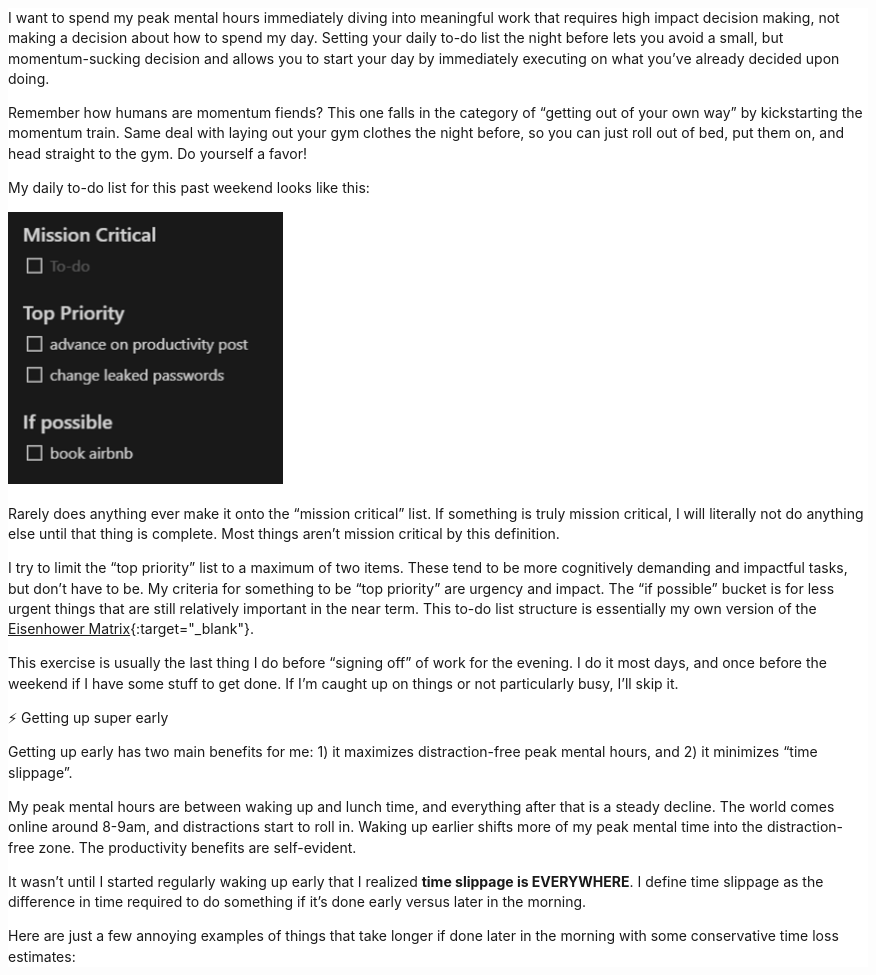 I want to spend my peak mental hours immediately diving into meaningful work that requires high impact decision making, not making a decision about how to spend my day. Setting your daily to-do list the night before lets you avoid a small, but momentum-sucking decision and allows you to start your day by immediately executing on what you’ve already decided upon doing.

Remember how humans are momentum fiends? This one falls in the category of “getting out of your own way” by kickstarting the momentum train. Same deal with laying out your gym clothes the night before, so you can just roll out of bed, put them on, and head straight to the gym. Do yourself a favor!

My daily to-do list for this past weekend looks like this:

![notion-daily-to-do-list](/assets/images/notion-daily-to-do-list.png "notion-to-do-list")

Rarely does anything ever make it onto the “mission critical” list. If something is truly mission critical, I will literally not do anything else until that thing is complete. Most things aren’t mission critical by this definition.

I try to limit the “top priority” list to a maximum of two items. These tend to be more cognitively demanding and impactful tasks, but don’t have to be. My criteria for something to be “top priority” are urgency and impact. The “if possible” bucket is for less urgent things that are still relatively important in the near term. This to-do list structure is essentially my own version of the [Eisenhower Matrix](https://en.wikipedia.org/wiki/Time_management#The_Eisenhower_Method){:target="_blank"}.

This exercise is usually the last thing I do before “signing off” of work for the evening. I do it most days, and once before the weekend if I have some stuff to get done. If I’m caught up on things or not particularly busy, I’ll skip it.

<p class="sub-section">⚡ Getting up super early</p>

Getting up early has two main benefits for me: 1) it maximizes distraction-free peak mental hours, and 2) it minimizes “time slippage”.

My peak mental hours are between waking up and lunch time, and everything after that is a steady decline. The world comes online around 8-9am, and distractions start to roll in. Waking up earlier shifts more of my peak mental time into the distraction-free zone. The productivity benefits are self-evident.

It wasn’t until I started regularly waking up early that I realized **time slippage is EVERYWHERE**. I define time slippage as the difference in time required to do something if it’s done early versus later in the morning.

Here are just a few annoying examples of things that take longer if done later in the morning with some conservative time loss estimates:
